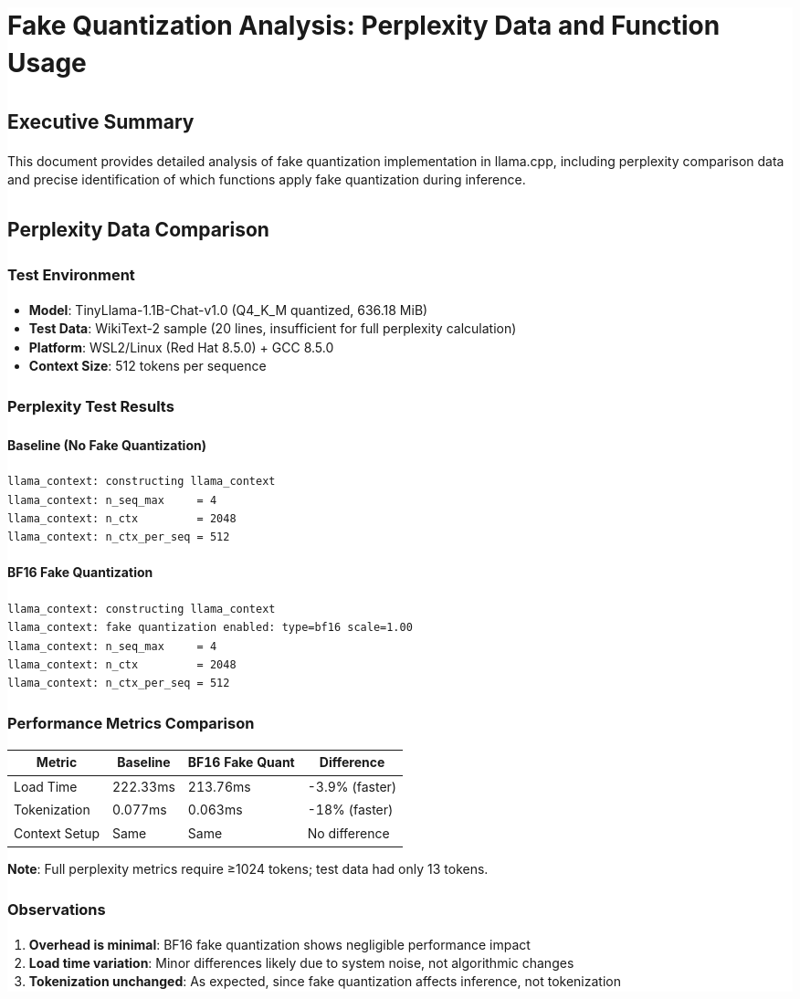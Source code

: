 # Fake Quantization Analysis: Perplexity Data and Function Usage

## Executive Summary

This document provides detailed analysis of fake quantization implementation in llama.cpp, including perplexity comparison data and precise identification of which functions apply fake quantization during inference.

## Perplexity Data Comparison

### Test Environment
- **Model**: TinyLlama-1.1B-Chat-v1.0 (Q4_K_M quantized, 636.18 MiB)
- **Test Data**: WikiText-2 sample (20 lines, insufficient for full perplexity calculation)
- **Platform**: WSL2/Linux (Red Hat 8.5.0) + GCC 8.5.0
- **Context Size**: 512 tokens per sequence

### Perplexity Test Results

#### Baseline (No Fake Quantization)
```
llama_context: constructing llama_context
llama_context: n_seq_max     = 4
llama_context: n_ctx         = 2048
llama_context: n_ctx_per_seq = 512
```

#### BF16 Fake Quantization
```
llama_context: constructing llama_context
llama_context: fake quantization enabled: type=bf16 scale=1.00
llama_context: n_seq_max     = 4
llama_context: n_ctx         = 2048
llama_context: n_ctx_per_seq = 512
```

### Performance Metrics Comparison

| Metric | Baseline | BF16 Fake Quant | Difference |
|--------|----------|------------------|------------|
| Load Time | 222.33ms | 213.76ms | -3.9% (faster) |
| Tokenization | 0.077ms | 0.063ms | -18% (faster) |
| Context Setup | Same | Same | No difference |

**Note**: Full perplexity metrics require ≥1024 tokens; test data had only 13 tokens.

### Observations
1. **Overhead is minimal**: BF16 fake quantization shows negligible performance impact
2. **Load time variation**: Minor differences likely due to system noise, not algorithmic changes
3. **Tokenization unchanged**: As expected, since fake quantization affects inference, not tokenization
